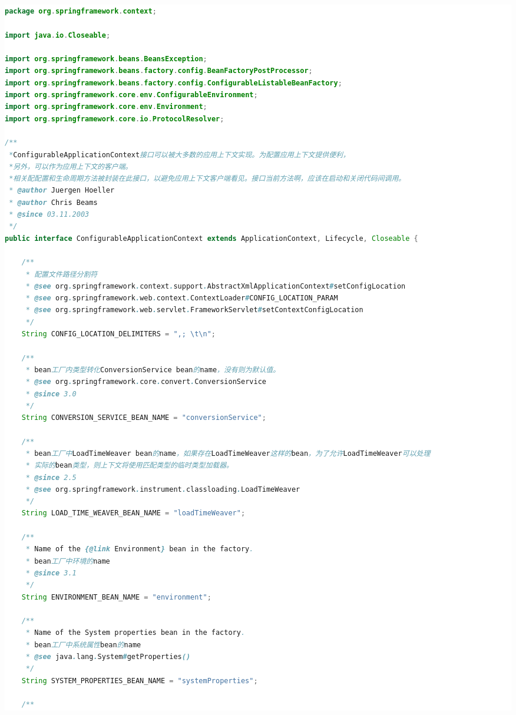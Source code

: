 [ConfigurableApplicationContext]:https://github.com/Donaldhan/spring-framework/blob/4.3.x/spring-context/src/main/java/org/springframework/context/ConfigurableApplicationContext.java "ConfigurableApplicationContext"

```java
package org.springframework.context;

import java.io.Closeable;

import org.springframework.beans.BeansException;
import org.springframework.beans.factory.config.BeanFactoryPostProcessor;
import org.springframework.beans.factory.config.ConfigurableListableBeanFactory;
import org.springframework.core.env.ConfigurableEnvironment;
import org.springframework.core.env.Environment;
import org.springframework.core.io.ProtocolResolver;

/**
 *ConfigurableApplicationContext接口可以被大多数的应用上下文实现。为配置应用上下文提供便利，
 *另外，可以作为应用上下文的客户端。
 *相关配配置和生命周期方法被封装在此接口，以避免应用上下文客户端看见。接口当前方法啊，应该在启动和关闭代码间调用。
 * @author Juergen Hoeller
 * @author Chris Beams
 * @since 03.11.2003
 */
public interface ConfigurableApplicationContext extends ApplicationContext, Lifecycle, Closeable {

	/**
	 * 配置文件路径分割符
	 * @see org.springframework.context.support.AbstractXmlApplicationContext#setConfigLocation
	 * @see org.springframework.web.context.ContextLoader#CONFIG_LOCATION_PARAM
	 * @see org.springframework.web.servlet.FrameworkServlet#setContextConfigLocation
	 */
	String CONFIG_LOCATION_DELIMITERS = ",; \t\n";

	/**
	 * bean工厂内类型转化ConversionService bean的name，没有则为默认值。
	 * @see org.springframework.core.convert.ConversionService
	 * @since 3.0
	 */
	String CONVERSION_SERVICE_BEAN_NAME = "conversionService";

	/**
	 * bean工厂中LoadTimeWeaver bean的name，如果存在LoadTimeWeaver这样的bean，为了允许LoadTimeWeaver可以处理
	 * 实际的bean类型，则上下文将使用匹配类型的临时类型加载器。
	 * @since 2.5
	 * @see org.springframework.instrument.classloading.LoadTimeWeaver
	 */
	String LOAD_TIME_WEAVER_BEAN_NAME = "loadTimeWeaver";

	/**
	 * Name of the {@link Environment} bean in the factory.
	 * bean工厂中环境的name
	 * @since 3.1
	 */
	String ENVIRONMENT_BEAN_NAME = "environment";

	/**
	 * Name of the System properties bean in the factory.
	 * bean工厂中系统属性bean的name
	 * @see java.lang.System#getProperties()
	 */
	String SYSTEM_PROPERTIES_BEAN_NAME = "systemProperties";

	/**
```